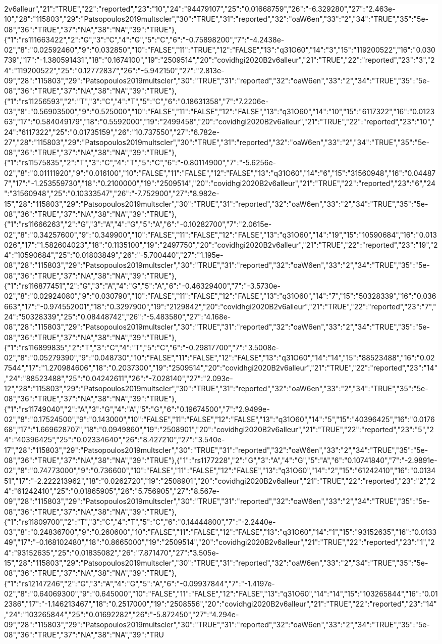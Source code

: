 2v6alleur","21":"TRUE","22":"reported","23":"10","24":"94479107","25":"0.01668759","26":"-6.329280","27":"2.463e-10","28":"115803","29":"Patsopoulos2019multscler","30":"TRUE","31":"reported","32":"oaW6en","33":"2","34":"TRUE","35":"5e-08","36":"TRUE","37":"NA","38":"NA","39":"TRUE"},{"1":"rs111663422","2":"G","3":"C","4":"G","5":"C","6":"-0.75898200","7":"-4.2438e-02","8":"0.02592460","9":"0.032850","10":"FALSE","11":"TRUE","12":"FALSE","13":"q31O60","14":"3","15":"119200522","16":"0.030739","17":"-1.380591431","18":"0.1674100","19":"2509514","20":"covidhgi2020B2v6alleur","21":"TRUE","22":"reported","23":"3","24":"119200522","25":"0.12772837","26":"-5.942150","27":"2.813e-09","28":"115803","29":"Patsopoulos2019multscler","30":"TRUE","31":"reported","32":"oaW6en","33":"2","34":"TRUE","35":"5e-08","36":"TRUE","37":"NA","38":"NA","39":"TRUE"},{"1":"rs11256593","2":"T","3":"C","4":"T","5":"C","6":"0.18631358","7":"7.2206e-03","8":"0.56903500","9":"0.525000","10":"FALSE","11":"FALSE","12":"FALSE","13":"q31O60","14":"10","15":"6117322","16":"0.012363","17":"0.584049179","18":"0.5592000","19":"2499458","20":"covidhgi2020B2v6alleur","21":"TRUE","22":"reported","23":"10","24":"6117322","25":"0.01735159","26":"10.737550","27":"6.782e-27","28":"115803","29":"Patsopoulos2019multscler","30":"TRUE","31":"reported","32":"oaW6en","33":"2","34":"TRUE","35":"5e-08","36":"TRUE","37":"NA","38":"NA","39":"TRUE"},{"1":"rs11575835","2":"T","3":"C","4":"T","5":"C","6":"-0.80114900","7":"-5.6256e-02","8":"0.01111920","9":"0.016100","10":"FALSE","11":"FALSE","12":"FALSE","13":"q31O60","14":"6","15":"31560948","16":"0.044877","17":"-1.253559730","18":"0.2100000","19":"2509514","20":"covidhgi2020B2v6alleur","21":"TRUE","22":"reported","23":"6","24":"31560948","25":"0.10333547","26":"-7.752900","27":"8.982e-15","28":"115803","29":"Patsopoulos2019multscler","30":"TRUE","31":"reported","32":"oaW6en","33":"2","34":"TRUE","35":"5e-08","36":"TRUE","37":"NA","38":"NA","39":"TRUE"},{"1":"rs11666263","2":"G","3":"A","4":"G","5":"A","6":"-0.10282700","7":"2.0615e-02","8":"0.34257600","9":"0.349900","10":"FALSE","11":"FALSE","12":"FALSE","13":"q31O60","14":"19","15":"10590684","16":"0.013026","17":"1.582604023","18":"0.1135100","19":"2497750","20":"covidhgi2020B2v6alleur","21":"TRUE","22":"reported","23":"19","24":"10590684","25":"0.01803849","26":"-5.700440","27":"1.195e-08","28":"115803","29":"Patsopoulos2019multscler","30":"TRUE","31":"reported","32":"oaW6en","33":"2","34":"TRUE","35":"5e-08","36":"TRUE","37":"NA","38":"NA","39":"TRUE"},{"1":"rs116877451","2":"G","3":"A","4":"G","5":"A","6":"-0.46329400","7":"-3.5730e-02","8":"0.02924080","9":"0.030790","10":"FALSE","11":"FALSE","12":"FALSE","13":"q31O60","14":"7","15":"50328339","16":"0.036663","17":"-0.974552001","18":"0.3297900","19":"2129842","20":"covidhgi2020B2v6alleur","21":"TRUE","22":"reported","23":"7","24":"50328339","25":"0.08448742","26":"-5.483580","27":"4.168e-08","28":"115803","29":"Patsopoulos2019multscler","30":"TRUE","31":"reported","32":"oaW6en","33":"2","34":"TRUE","35":"5e-08","36":"TRUE","37":"NA","38":"NA","39":"TRUE"},{"1":"rs116899835","2":"T","3":"C","4":"T","5":"C","6":"-0.29817700","7":"3.5008e-02","8":"0.05279390","9":"0.048730","10":"FALSE","11":"FALSE","12":"FALSE","13":"q31O60","14":"14","15":"88523488","16":"0.027544","17":"1.270984606","18":"0.2037300","19":"2509514","20":"covidhgi2020B2v6alleur","21":"TRUE","22":"reported","23":"14","24":"88523488","25":"0.04242611","26":"-7.028140","27":"2.093e-12","28":"115803","29":"Patsopoulos2019multscler","30":"TRUE","31":"reported","32":"oaW6en","33":"2","34":"TRUE","35":"5e-08","36":"TRUE","37":"NA","38":"NA","39":"TRUE"},{"1":"rs11749040","2":"A","3":"G","4":"A","5":"G","6":"0.19674500","7":"2.9499e-02","8":"0.17524500","9":"0.143000","10":"FALSE","11":"FALSE","12":"FALSE","13":"q31O60","14":"5","15":"40396425","16":"0.017668","17":"1.669628707","18":"0.0949860","19":"2508901","20":"covidhgi2020B2v6alleur","21":"TRUE","22":"reported","23":"5","24":"40396425","25":"0.02334640","26":"8.427210","27":"3.540e-17","28":"115803","29":"Patsopoulos2019multscler","30":"TRUE","31":"reported","32":"oaW6en","33":"2","34":"TRUE","35":"5e-08","36":"TRUE","37":"NA","38":"NA","39":"TRUE"},{"1":"rs1177228","2":"G","3":"A","4":"G","5":"A","6":"0.10741840","7":"-2.9891e-02","8":"0.74773000","9":"0.736600","10":"FALSE","11":"FALSE","12":"FALSE","13":"q31O60","14":"2","15":"61242410","16":"0.013451","17":"-2.222213962","18":"0.0262720","19":"2508901","20":"covidhgi2020B2v6alleur","21":"TRUE","22":"reported","23":"2","24":"61242410","25":"0.01865905","26":"5.756905","27":"8.567e-09","28":"115803","29":"Patsopoulos2019multscler","30":"TRUE","31":"reported","32":"oaW6en","33":"2","34":"TRUE","35":"5e-08","36":"TRUE","37":"NA","38":"NA","39":"TRUE"},{"1":"rs11809700","2":"T","3":"C","4":"T","5":"C","6":"0.14444800","7":"-2.2440e-03","8":"0.24836700","9":"0.260600","10":"FALSE","11":"FALSE","12":"FALSE","13":"q31O60","14":"1","15":"93152635","16":"0.013349","17":"-0.168102480","18":"0.8665000","19":"2509514","20":"covidhgi2020B2v6alleur","21":"TRUE","22":"reported","23":"1","24":"93152635","25":"0.01835082","26":"7.871470","27":"3.505e-15","28":"115803","29":"Patsopoulos2019multscler","30":"TRUE","31":"reported","32":"oaW6en","33":"2","34":"TRUE","35":"5e-08","36":"TRUE","37":"NA","38":"NA","39":"TRUE"},{"1":"rs12147246","2":"G","3":"A","4":"G","5":"A","6":"-0.09937844","7":"-1.4197e-02","8":"0.64069300","9":"0.645000","10":"FALSE","11":"FALSE","12":"FALSE","13":"q31O60","14":"14","15":"103265844","16":"0.012386","17":"-1.146213467","18":"0.2517000","19":"2508556","20":"covidhgi2020B2v6alleur","21":"TRUE","22":"reported","23":"14","24":"103265844","25":"0.01692282","26":"-5.872450","27":"4.294e-09","28":"115803","29":"Patsopoulos2019multscler","30":"TRUE","31":"reported","32":"oaW6en","33":"2","34":"TRUE","35":"5e-08","36":"TRUE","37":"NA","38":"NA","39":"TRU